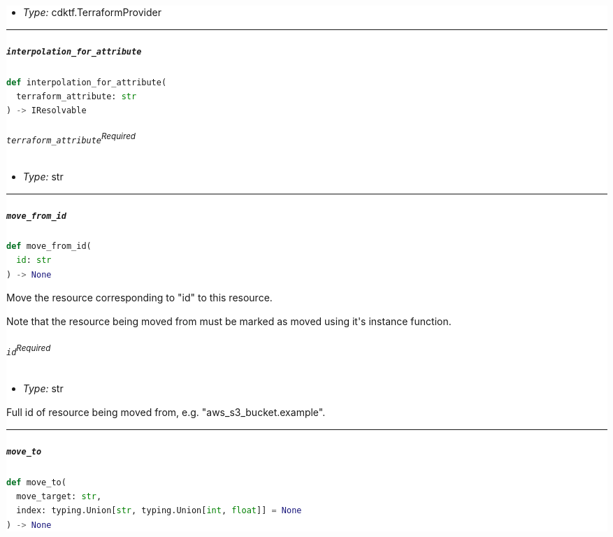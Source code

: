 - *Type:* cdktf.TerraformProvider

---

##### `interpolation_for_attribute` <a name="interpolation_for_attribute" id="@cdktf/provider-gitlab.projectIntegrationHarbor.ProjectIntegrationHarbor.interpolationForAttribute"></a>

```python
def interpolation_for_attribute(
  terraform_attribute: str
) -> IResolvable
```

###### `terraform_attribute`<sup>Required</sup> <a name="terraform_attribute" id="@cdktf/provider-gitlab.projectIntegrationHarbor.ProjectIntegrationHarbor.interpolationForAttribute.parameter.terraformAttribute"></a>

- *Type:* str

---

##### `move_from_id` <a name="move_from_id" id="@cdktf/provider-gitlab.projectIntegrationHarbor.ProjectIntegrationHarbor.moveFromId"></a>

```python
def move_from_id(
  id: str
) -> None
```

Move the resource corresponding to "id" to this resource.

Note that the resource being moved from must be marked as moved using it's instance function.

###### `id`<sup>Required</sup> <a name="id" id="@cdktf/provider-gitlab.projectIntegrationHarbor.ProjectIntegrationHarbor.moveFromId.parameter.id"></a>

- *Type:* str

Full id of resource being moved from, e.g. "aws_s3_bucket.example".

---

##### `move_to` <a name="move_to" id="@cdktf/provider-gitlab.projectIntegrationHarbor.ProjectIntegrationHarbor.moveTo"></a>

```python
def move_to(
  move_target: str,
  index: typing.Union[str, typing.Union[int, float]] = None
) -> None
```
